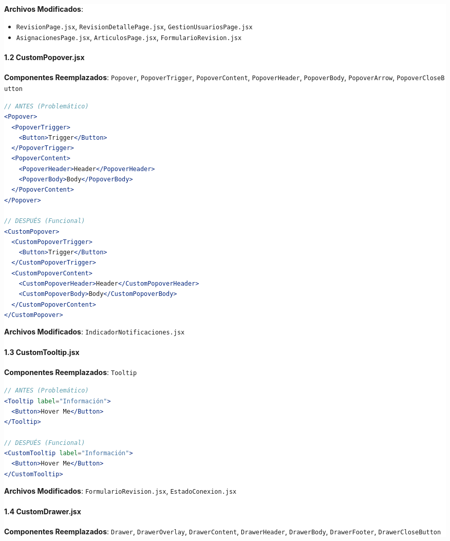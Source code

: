 **Archivos Modificados**: 
- `RevisionPage.jsx`, `RevisionDetallePage.jsx`, `GestionUsuariosPage.jsx`
- `AsignacionesPage.jsx`, `ArticulosPage.jsx`, `FormularioRevision.jsx`

#### 1.2 CustomPopover.jsx
**Componentes Reemplazados**: `Popover`, `PopoverTrigger`, `PopoverContent`, `PopoverHeader`, `PopoverBody`, `PopoverArrow`, `PopoverCloseButton`

```jsx
// ANTES (Problemático)
<Popover>
  <PopoverTrigger>
    <Button>Trigger</Button>
  </PopoverTrigger>
  <PopoverContent>
    <PopoverHeader>Header</PopoverHeader>
    <PopoverBody>Body</PopoverBody>
  </PopoverContent>
</Popover>

// DESPUÉS (Funcional)
<CustomPopover>
  <CustomPopoverTrigger>
    <Button>Trigger</Button>
  </CustomPopoverTrigger>
  <CustomPopoverContent>
    <CustomPopoverHeader>Header</CustomPopoverHeader>
    <CustomPopoverBody>Body</CustomPopoverBody>
  </CustomPopoverContent>
</CustomPopover>
```

**Archivos Modificados**: `IndicadorNotificaciones.jsx`

#### 1.3 CustomTooltip.jsx
**Componentes Reemplazados**: `Tooltip`

```jsx
// ANTES (Problemático)
<Tooltip label="Información">
  <Button>Hover Me</Button>
</Tooltip>

// DESPUÉS (Funcional) 
<CustomTooltip label="Información">
  <Button>Hover Me</Button>
</CustomTooltip>
```

**Archivos Modificados**: `FormularioRevision.jsx`, `EstadoConexion.jsx`

#### 1.4 CustomDrawer.jsx
**Componentes Reemplazados**: `Drawer`, `DrawerOverlay`, `DrawerContent`, `DrawerHeader`, `DrawerBody`, `DrawerFooter`, `DrawerCloseButton`
